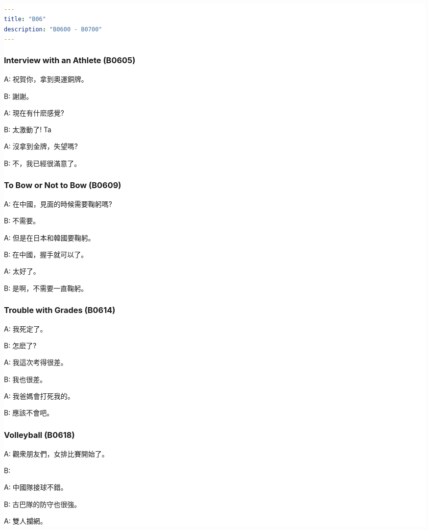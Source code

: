 ```yaml
---
title: "B06"
description: "B0600 - B0700"
---
```


### Interview with an Athlete (B0605)

A: 祝賀你，拿到奧運銅牌。

B: 謝謝。

A: 現在有什麽感覺?

B: 太激動了! Ta

A: 沒拿到金牌，失望嗎?

B: 不，我已經很滿意了。

### To Bow or Not to Bow (B0609)

A: 在中國，見面的時候需要鞠躬嗎?

B: 不需要。

A: 但是在日本和韓國要鞠躬。

B: 在中國，握手就可以了。

A: 太好了。

B: 是啊，不需要一直鞠躬。

### Trouble with Grades (B0614)

A: 我死定了。

B: 怎麽了?

A: 我這次考得很差。

B: 我也很差。

A: 我爸媽會打死我的。

B: 應該不會吧。

### Volleyball (B0618)

A: 觀衆朋友們，女排比賽開始了。

B:

A: 中國隊接球不錯。

B: 古巴隊的防守也很強。

A: 雙人攔網。
